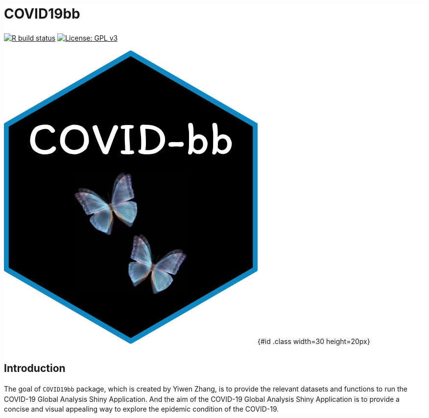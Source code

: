 


# COVID19bb



[![R build
status](https://github.com/etc5523-2020/r-package-assessment-Yiwen-Zhang-259/workflows/R-CMD-check/badge.svg)](https://github.com/etc5523-2020/r-package-assessment-Yiwen-Zhang-259/actions)
[![License: GPL
v3](https://img.shields.io/badge/License-GPLv3-blue.svg)](https://www.gnu.org/licenses/gpl-3.0)


![logo](man/figures/logo.png){#id .class width=30 height=20px}

## Introduction

The goal of `COVID19bb` package, which is created by Yiwen Zhang, is to
provide the relevant datasets and functions to run the COVID-19 Global
Analysis Shiny Application. And the aim of the COVID-19 Global Analysis
Shiny Application is to provide a concise and visual appealing way to
explore the epidemic condition of the COVID-19.
